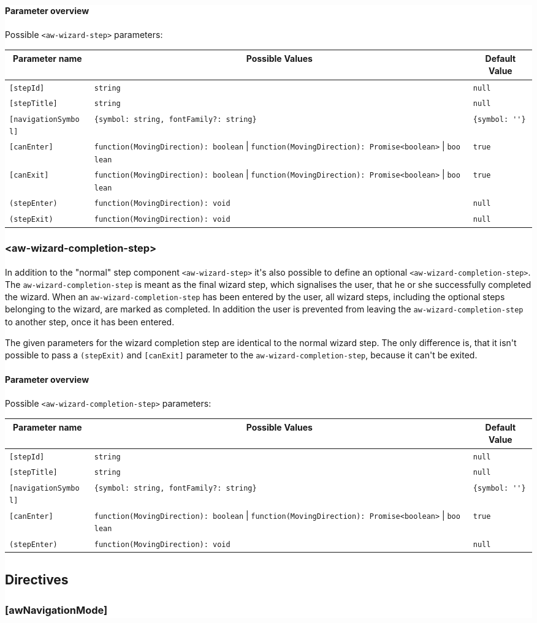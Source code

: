#### Parameter overview

Possible `<aw-wizard-step>` parameters:

| Parameter name                | Possible Values                                                                                      | Default Value  |
| ----------------------------- | ---------------------------------------------------------------------------------------------------- | -------------- |
| `[stepId]`                    | `string`                                                                                             | `null`         |
| `[stepTitle]`                 | `string`                                                                                             | `null`         |
| `[navigationSymbol]`          | `{symbol: string, fontFamily?: string}`                                                              | `{symbol: ''}` |
| `[canEnter]`                  | `function(MovingDirection): boolean` \| `function(MovingDirection): Promise<boolean>` \| `boolean`   | `true`         |
| `[canExit]`                   | `function(MovingDirection): boolean` \| `function(MovingDirection): Promise<boolean>` \| `boolean`   | `true`         |
| `(stepEnter)`                 | `function(MovingDirection): void`                                                                    | `null`         |
| `(stepExit)`                  | `function(MovingDirection): void`                                                                    | `null`         |

### \<aw-wizard-completion-step\>

In addition to the "normal" step component `<aw-wizard-step>` it's also possible to define an optional `<aw-wizard-completion-step>`.
The `aw-wizard-completion-step` is meant as the final wizard step, which signalises the user, that he or she successfully completed the wizard.
When an `aw-wizard-completion-step` has been entered by the user, all wizard steps, including the optional steps belonging to the wizard, are marked as completed.
In addition the user is prevented from leaving the `aw-wizard-completion-step` to another step, once it has been entered.

The given parameters for the wizard completion step are identical to the normal wizard step.
The only difference is, that it isn't possible to pass a `(stepExit)` and `[canExit]` parameter to the `aw-wizard-completion-step`, because it can't be exited.

#### Parameter overview

Possible `<aw-wizard-completion-step>` parameters:

| Parameter name                | Possible Values                                                                                      | Default Value  |
| ----------------------------- | ---------------------------------------------------------------------------------------------------- | -------------- |
| `[stepId]`                    | `string`                                                                                             | `null`         |
| `[stepTitle]`                 | `string`                                                                                             | `null`         |
| `[navigationSymbol]`          | `{symbol: string, fontFamily?: string}`                                                              | `{symbol: ''}` |
| `[canEnter]`                  | `function(MovingDirection): boolean` \| `function(MovingDirection): Promise<boolean>` \| `boolean`   | `true`         |
| `(stepEnter)`                 | `function(MovingDirection): void`                                                                    | `null`         |

## Directives

### \[awNavigationMode\]
